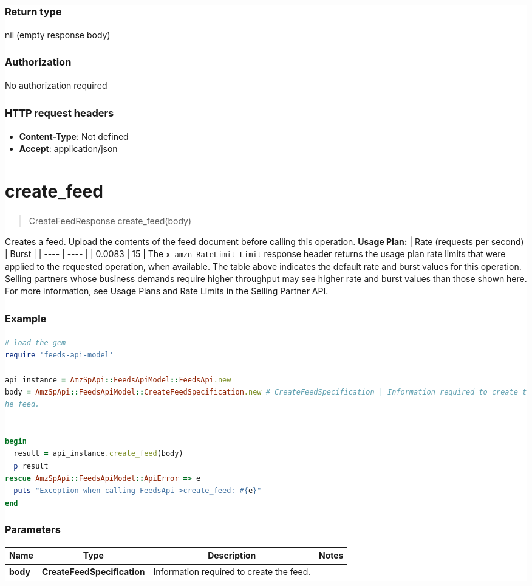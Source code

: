 ### Return type

nil (empty response body)

### Authorization

No authorization required

### HTTP request headers

 - **Content-Type**: Not defined
 - **Accept**: application/json



# **create_feed**
> CreateFeedResponse create_feed(body)



Creates a feed. Upload the contents of the feed document before calling this operation.  **Usage Plan:**  | Rate (requests per second) | Burst | | ---- | ---- | | 0.0083 | 15 |  The `x-amzn-RateLimit-Limit` response header returns the usage plan rate limits that were applied to the requested operation, when available. The table above indicates the default rate and burst values for this operation. Selling partners whose business demands require higher throughput may see higher rate and burst values than those shown here. For more information, see [Usage Plans and Rate Limits in the Selling Partner API](https://developer-docs.amazon.com/sp-api/docs/usage-plans-and-rate-limits-in-the-sp-api).

### Example
```ruby
# load the gem
require 'feeds-api-model'

api_instance = AmzSpApi::FeedsApiModel::FeedsApi.new
body = AmzSpApi::FeedsApiModel::CreateFeedSpecification.new # CreateFeedSpecification | Information required to create the feed.


begin
  result = api_instance.create_feed(body)
  p result
rescue AmzSpApi::FeedsApiModel::ApiError => e
  puts "Exception when calling FeedsApi->create_feed: #{e}"
end
```

### Parameters

Name | Type | Description  | Notes
------------- | ------------- | ------------- | -------------
 **body** | [**CreateFeedSpecification**](CreateFeedSpecification.md)| Information required to create the feed. | 
